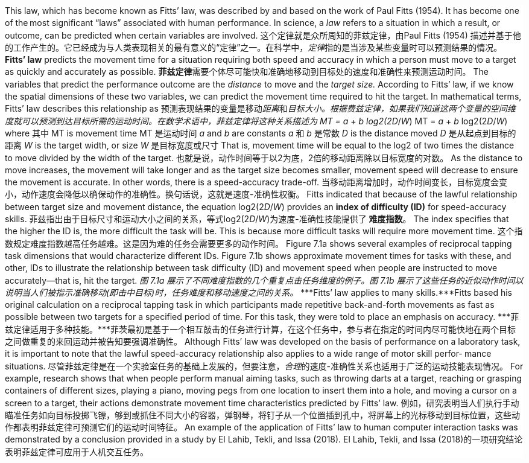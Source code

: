 This law, which has become known as Fitts’ law, was described by and based on the work of Paul Fitts (1954). It has become one of the most significant “laws” associated with human performance. In science, a *law* refers to a situation in which a result, or outcome, can be predicted when certain variables are involved.
这个定律就是众所周知的菲兹定律，由Paul Fitts (1954) 描述并基于他的工作产生的。它已经成为与人类表现相关的最有意义的“定律”之一。在科学中，*定律*指的是当涉及某些变量时可以预测结果的情况。
**Fitts’ law** predicts the movement time for a situation requiring both speed and accuracy in which a person must move to a target as quickly and accurately as possible. 
**菲兹定律**需要个体尽可能快和准确地移动到目标处的速度和准确性来预测运动时间。
The variables that predict the performance outcome are the *distance* to move and the *target size.* According to Fitts’ law, if we know the spatial dimensions of these two variables, we can predict the movement time required to hit the target. In mathematical terms, Fitts’ law describes this relationship as
预测表现结果的变量是移动*距离*和*目标大小。*根据费兹定律，如果我们知道这两个变量的空间维度就可以预测到达目标所需的运动时间。在数学术语中，菲兹定律将这种关系描述为
MT = *a* + *b* log2(2*D*/*W*)
MT = *a* + *b* log2(2*D*/*W*)
where
其中
MT is movement time
MT 是运动时间
*a* and *b* are constants
*a* 和 *b* 是常数
*D* is the distance moved
*D* 是从起点到目标的距离
*W* is the target width, or size
*W* 是目标宽度或尺寸
That is, movement time will be equal to the log2 of two times the distance to move divided by the width of the target.
也就是说，动作时间等于以2为底，2倍的移动距离除以目标宽度的对数。
 As the distance to move increases, the movement will take longer and as the target size becomes smaller, movement speed will decrease to ensure the movement is accurate. In other words, there is a speed-accuracy trade-off.
当移动距离增加时，动作时间变长，目标宽度会变小，动作速度会降低以确保动作的准确性。换句话说，这就是速度-准确性权衡。
Fitts indicated that because of the lawful relationship between target size and movement distance, the equation log2(2*D*/*W*) provides an **index of difficulty (ID)** for speed-accuracy skills.
菲兹指出由于目标尺寸和运动大小之间的关系，等式log2(2*D*/*W*)为速度-准确性技能提供了 **难度指数**。
 The ­index specifies that the higher the ID is, the more difficult the task will be. This is because more difficult tasks will require more movement time.
这个指数规定难度指数越高任务越难。这是因为难的任务会需要更多的动作时间。
Figure 7.1a shows several examples of reciprocal tapping task dimensions that would characterize different IDs. Figure 7.1b shows approximate movement times for tasks with these, and other, IDs to ­illustrate the relationship between task difficulty (ID) and movement speed when people are instructed to move accurately—that is, hit 
the ­target.
*图 7.1a 展示了不同难度指数的几个重复点击任务维度的例子。图 7.1b 展示了这些任务的近似动作时间以说明当人们被指示准确移动(即击中目标)时，任务难度和移动速度之间的关系。*
***Fitts’ law applies to many skills.***Fitts based his original calculation on a reciprocal tapping task in which participants made repetitive back-and-forth movements as fast as possible between two targets for a specified period of time. For this task, they were told to place an emphasis on accuracy.
***菲兹定律适用于多种技能。***菲茨最初是基于一个相互敲击的任务进行计算，在这个任务中，参与者在指定的时间内尽可能快地在两个目标之间做重复的来回运动并被告知要强调准确性。
Although Fitts’ law was developed on the basis of performance on a laboratory task, it is important to note that the lawful speed-accuracy relationship also applies to a wide range of motor skill perfor‑
mance situations. 
尽管菲兹定律是在一个实验室任务的基础上发展的，但要注意，*合理*的速度-准确性关系也适用于广泛的运动技能表现情况。
For example, research shows that when people perform manual aiming tasks, such as throwing darts at a target, reaching or grasping containers of different sizes, playing a piano, moving pegs from one location to insert them into a hole, and moving a ­cursor on a screen to a target, their actions demonstrate movement time characteristics predicted by Fitts’ law.
例如，研究表明当人们执行手动瞄准任务如向目标投掷飞镖，够到或抓住不同大小的容器，弹钢琴，将钉子从一个位置插到孔中，将屏幕上的光标移动到目标位置，这些动作都表明菲兹定律可预测它们的运动时间特征。
An example of the application of Fitts’ law to human computer interaction tasks was demonstrated by a conclusion provided in a study by El Lahib, Tekli, and Issa (2018).
El Lahib, Tekli, and Issa (2018)的一项研究结论表明菲兹定律可应用于人机交互任务。
